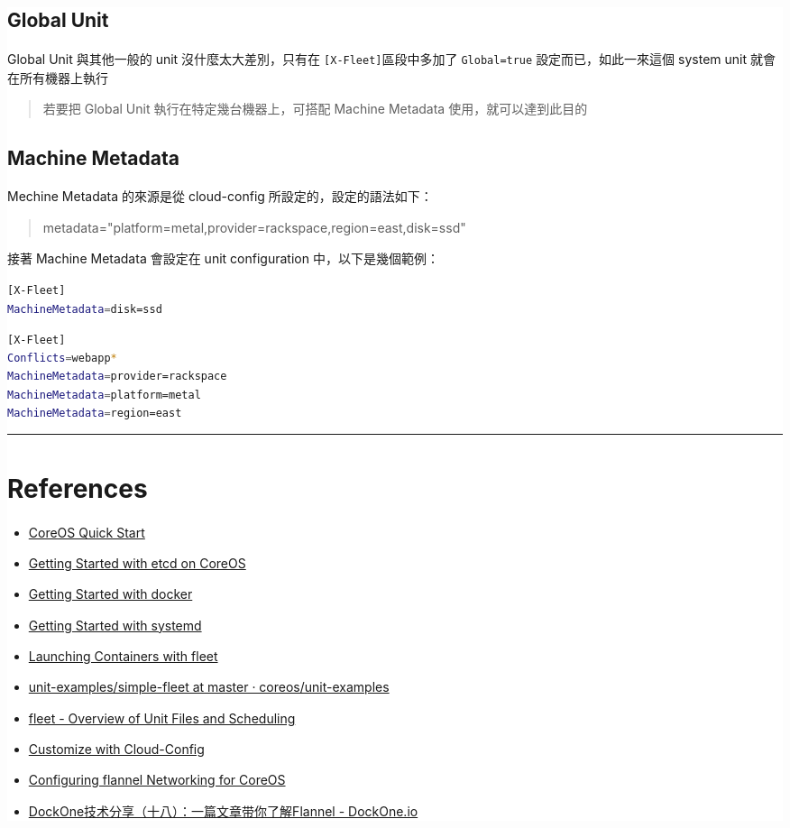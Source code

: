 ## Global Unit

Global Unit 與其他一般的 unit 沒什麼太大差別，只有在 `[X-Fleet]`區段中多加了 `Global=true` 設定而已，如此一來這個 system unit 就會在所有機器上執行

> 若要把 Global Unit 執行在特定幾台機器上，可搭配 Machine Metadata 使用，就可以達到此目的

## Machine Metadata

Mechine Metadata 的來源是從 cloud-config 所設定的，設定的語法如下：

> metadata="platform=metal,provider=rackspace,region=east,disk=ssd"

接著 Machine Metadata 會設定在 unit configuration 中，以下是幾個範例：

```bash
[X-Fleet]
MachineMetadata=disk=ssd
```

```bash
[X-Fleet]
Conflicts=webapp*
MachineMetadata=provider=rackspace
MachineMetadata=platform=metal
MachineMetadata=region=east
```

------------------------------------------------------------------------

References
==========

- [CoreOS Quick Start](https://coreos.com/os/docs/latest/quickstart.html)

- [Getting Started with etcd on CoreOS](https://coreos.com/etcd/docs/latest/getting-started-with-etcd.html)

- [Getting Started with docker](https://coreos.com/os/docs/latest/getting-started-with-docker.html)

- [Getting Started with systemd](https://coreos.com/os/docs/latest/getting-started-with-systemd.html)

- [Launching Containers with fleet](https://coreos.com/fleet/docs/latest/launching-containers-fleet.html)

- [unit-examples/simple-fleet at master · coreos/unit-examples](https://github.com/coreos/unit-examples/tree/master/simple-fleet)

- [fleet - Overview of Unit Files and Scheduling](https://coreos.com/fleet/docs/latest/unit-files-and-scheduling.html)

- [Customize with Cloud-Config](https://coreos.com/os/docs/latest/cloud-config.html)

- [Configuring flannel Networking for CoreOS](https://coreos.com/flannel/docs/latest/flannel-config.html)

- [DockOne技术分享（十八）：一篇文章带你了解Flannel - DockOne.io](http://dockone.io/article/618)
